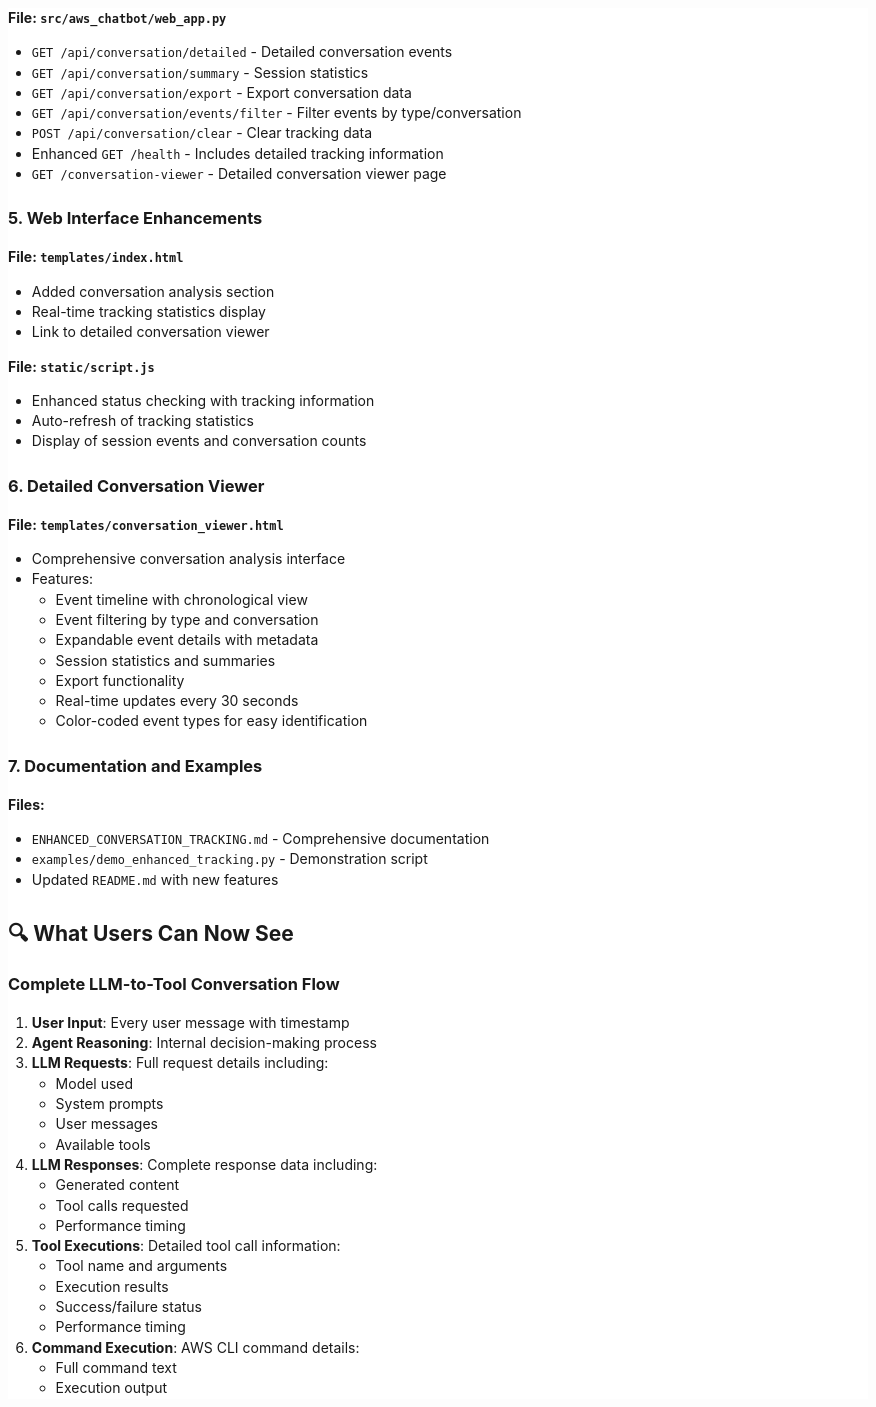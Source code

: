 **File: `src/aws_chatbot/web_app.py`**
- `GET /api/conversation/detailed` - Detailed conversation events
- `GET /api/conversation/summary` - Session statistics
- `GET /api/conversation/export` - Export conversation data
- `GET /api/conversation/events/filter` - Filter events by type/conversation
- `POST /api/conversation/clear` - Clear tracking data
- Enhanced `GET /health` - Includes detailed tracking information
- `GET /conversation-viewer` - Detailed conversation viewer page

### 5. Web Interface Enhancements

**File: `templates/index.html`**
- Added conversation analysis section
- Real-time tracking statistics display
- Link to detailed conversation viewer

**File: `static/script.js`**
- Enhanced status checking with tracking information
- Auto-refresh of tracking statistics
- Display of session events and conversation counts

### 6. Detailed Conversation Viewer

**File: `templates/conversation_viewer.html`**
- Comprehensive conversation analysis interface
- Features:
  - Event timeline with chronological view
  - Event filtering by type and conversation
  - Expandable event details with metadata
  - Session statistics and summaries
  - Export functionality
  - Real-time updates every 30 seconds
  - Color-coded event types for easy identification

### 7. Documentation and Examples

**Files:**
- `ENHANCED_CONVERSATION_TRACKING.md` - Comprehensive documentation
- `examples/demo_enhanced_tracking.py` - Demonstration script
- Updated `README.md` with new features

## 🔍 What Users Can Now See

### Complete LLM-to-Tool Conversation Flow

1. **User Input**: Every user message with timestamp
2. **Agent Reasoning**: Internal decision-making process
3. **LLM Requests**: Full request details including:
   - Model used
   - System prompts
   - User messages
   - Available tools
4. **LLM Responses**: Complete response data including:
   - Generated content
   - Tool calls requested
   - Performance timing
5. **Tool Executions**: Detailed tool call information:
   - Tool name and arguments
   - Execution results
   - Success/failure status
   - Performance timing
6. **Command Execution**: AWS CLI command details:
   - Full command text
   - Execution output
